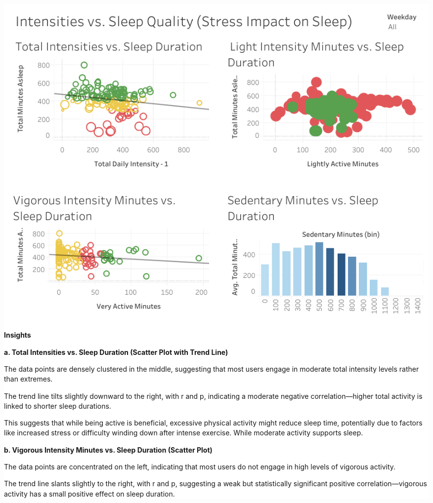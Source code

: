 [![Tableau Visualization](https://github.com/Dr-Irtwange-NB/Bellabeat-s-analysis-case-study-/blob/main/images/_Intensities%20vs.%20Sleep%20Quality%20(Stress%20Impact%20on%20Sleep).png?raw=true)](https://public.tableau.com/views/CorrelationAnalysisforBellabeat/Intensitiesvs_SleepQualityStressImpactonSleep?:language=en-US&:embed=y&:sid=&:redirect=auth&:embed_code_version=3&:loadOrderID=4&:display_count=y&publish=yes&:origin=viz_share_link)

**Insights**

**a. Total Intensities vs. Sleep Duration (Scatter Plot with Trend Line)**

The data points are densely clustered in the middle, suggesting that most users engage in moderate total intensity levels rather than extremes.

The trend line tilts slightly downward to the right, with r and p, indicating a moderate negative correlation—higher total activity is linked to shorter sleep durations.

This suggests that while being active is beneficial, excessive physical activity might reduce sleep time, potentially due to factors like increased stress or difficulty winding down after intense exercise. While moderate activity supports sleep.


**b. Vigorous Intensity Minutes vs. Sleep Duration (Scatter Plot)**

The data points are concentrated on the left, indicating that most users do not engage in high levels of vigorous activity.

The trend line slants slightly to the right, with r and p, suggesting a weak but statistically significant positive correlation—vigorous activity has a small positive effect on sleep duration.
